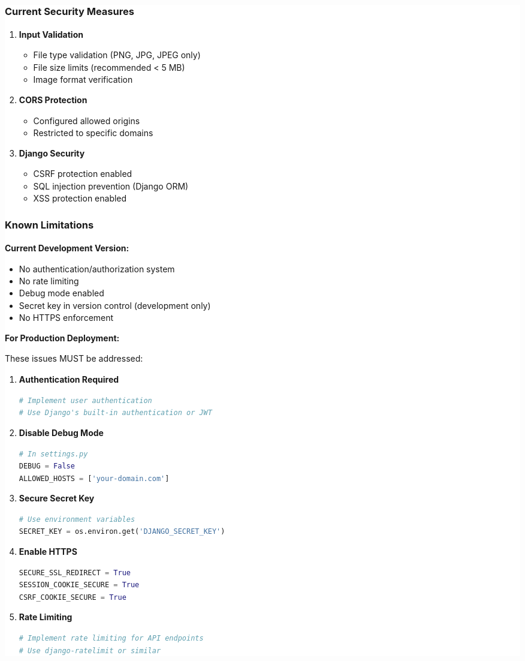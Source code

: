 ### Current Security Measures

1. **Input Validation**
   - File type validation (PNG, JPG, JPEG only)
   - File size limits (recommended < 5 MB)
   - Image format verification

2. **CORS Protection**
   - Configured allowed origins
   - Restricted to specific domains

3. **Django Security**
   - CSRF protection enabled
   - SQL injection prevention (Django ORM)
   - XSS protection enabled

### Known Limitations

**Current Development Version:**
- No authentication/authorization system
- No rate limiting
- Debug mode enabled
- Secret key in version control (development only)
- No HTTPS enforcement

**For Production Deployment:**

These issues MUST be addressed:

1. **Authentication Required**
   ```python
   # Implement user authentication
   # Use Django's built-in authentication or JWT
   ```

2. **Disable Debug Mode**
   ```python
   # In settings.py
   DEBUG = False
   ALLOWED_HOSTS = ['your-domain.com']
   ```

3. **Secure Secret Key**
   ```python
   # Use environment variables
   SECRET_KEY = os.environ.get('DJANGO_SECRET_KEY')
   ```

4. **Enable HTTPS**
   ```python
   SECURE_SSL_REDIRECT = True
   SESSION_COOKIE_SECURE = True
   CSRF_COOKIE_SECURE = True
   ```

5. **Rate Limiting**
   ```python
   # Implement rate limiting for API endpoints
   # Use django-ratelimit or similar
   ```
